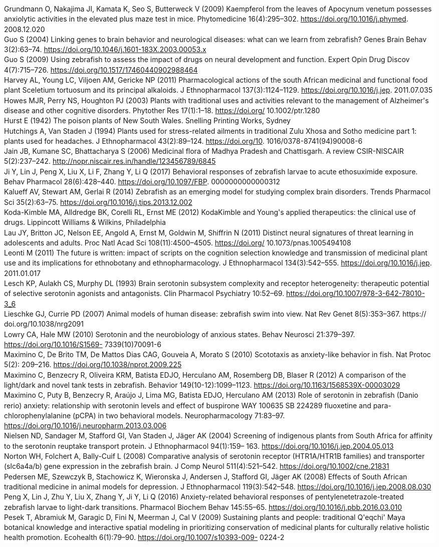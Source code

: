 Grundmann O, Nakajima JI, Kamata K, Seo S, Butterweck V (2009) Kaempferol from the leaves of Apocynum venetum possesses anxiolytic activities in the elevated plus maze test in mice. Phytomedicine 16(4):295–302. https://doi.org/10.1016/j.phymed. 2008.12.020   
Guo S (2004) Linking genes to brain behavior and neurological diseases: what can we learn from zebrafish? Genes Brain Behav 3(2):63–74. https://doi.org/10.1046/j.1601-183X.2003.00053.x   
Guo S (2009) Using zebrafish to assess the impact of drugs on neural development and function. Expert Opin Drug Discov 4(7):715–726. https://doi.org/10.1517/17460440902988464   
Harvey AL, Young LC, Viljoen AM, Gericke NP (2011) Pharmacological actions of the south African medicinal and functional food plant Sceletium tortuosum and its principal alkaloids. J Ethnopharmacol 137(3):1124–1129. https://doi.org/10.1016/j.jep. 2011.07.035   
Howes MJR, Perry NS, Houghton PJ (2003) Plants with traditional uses and activities relevant to the management of Alzheimer's disease and other cognitive disorders. Phytother Res 17(1):1–18. https://doi.org/ 10.1002/ptr.1280   
Hurst E (1942) The poison plants of New South Wales. Snelling Printing Works, Sydney   
Hutchings A, Van Staden J (1994) Plants used for stress-related ailments in traditional Zulu Xhosa and Sotho medicine part 1: plants used for headaches. J Ethnopharmacol 43(2):89–124. https://doi.org/10. 1016/0378-8741(94)90008-6   
Jain JB, Kumane SC, Bhattacharya S (2006) Medicinal flora of Madhya Pradesh and Chattisgarh. A review CSIR-NISCAIR 5(2):237–242. http://nopr.niscair.res.in/handle/123456789/6845   
Ji Y, Lin J, Peng X, Liu X, Li F, Zhang Y, Li Q (2017) Behavioral responses of zebrafish larvae to acute ethosuximide exposure. Behav Pharmacol 28(6):428–440. https://doi.org/10.1097/FBP. 0000000000000312   
Kalueff AV, Stewart AM, Gerlai R (2014) Zebrafish as an emerging model for studying complex brain disorders. Trends Pharmacol Sci 35(2):63–75. https://doi.org/10.1016/j.tips.2013.12.002   
Koda-Kimble MA, Alldredge BK, Corelli RL, Ernst ME (2012) KodaKimble and Young's applied therapeutics: the clinical use of drugs. Lippincott Williams & Wilkins, Philadelphia   
Lau JY, Britton JC, Nelson EE, Angold A, Ernst M, Goldwin M, Shiffrin N (2011) Distinct neural signatures of threat learning in adolescents and adults. Proc Natl Acad Sci 108(11):4500–4505. https://doi.org/ 10.1073/pnas.1005494108   
Leonti M (2011) The future is written: impact of scripts on the cognition selection knowledge and transmission of medicinal plant use and its implications for ethnobotany and ethnopharmacology. J Ethnopharmacol 134(3):542–555. https://doi.org/10.1016/j.jep. 2011.01.017   
Lesch KP, Aulakh CS, Murphy DL (1993) Brain serotonin subsystem complexity and receptor heterogeneity: therapeutic potential of selective serotonin agonists and antagonists. Clin Pharmacol Psychiatry 10:52–69. https://doi.org/10.1007/978-3-642-78010-3_6   
Lieschke GJ, Currie PD (2007) Animal models of human disease: zebrafish swim into view. Nat Rev Genet 8(5):353–367. https:// doi.org/10.1038/nrg2091   
Lowry CA, Hale MW (2010) Serotonin and the neurobiology of anxious states. Behav Neurosci 21:379–397. https://doi.org/10.1016/S1569- 7339(10)70091-6   
Maximino C, De Brito TM, De Mattos Dias CAG, Gouveia A, Morato S (2010) Scototaxis as anxiety-like behavior in fish. Nat Protoc 5(2): 209–216. https://doi.org/10.1038/nprot.2009.225   
Maximino C, Benzecry R, Oliveira KRM, Batista EDJO, Herculano AM, Rosemberg DB, Blaser R (2012) A comparison of the light/dark and novel tank tests in zebrafish. Behavior 149(10-12):1099–1123. https://doi.org/10.1163/1568539X-00003029   
Maximino C, Puty B, Benzecry R, Araújo J, Lima MG, Batista EDJO, Herculano AM (2013) Role of serotonin in zebrafish (Danio rerio) anxiety: relationship with serotonin levels and effect of buspirone WAY 100635 SB 224289 fluoxetine and para-chlorophenylalanine (pCPA) in two behavioral models. Neuropharmacology 71:83–97. https://doi.org/10.1016/j.neuropharm.2013.03.006   
Nielsen ND, Sandager M, Stafford GI, Van Staden J, Jäger AK (2004) Screening of indigenous plants from South Africa for affinity to the serotonin reuptake transport protein. J Ethnopharmacol 94(1):159– 163. https://doi.org/10.1016/j.jep.2004.05.013   
Norton WH, Folchert A, Bally-Cuif L (2008) Comparative analysis of serotonin receptor (HTR1A/HTR1B families) and transporter (slc6a4a/b) gene expression in the zebrafish brain. J Comp Neurol 511(4):521–542. https://doi.org/10.1002/cne.21831   
Pedersen ME, Szewczyk B, Stachowicz K, Wieronska J, Andersen J, Stafford GI, Jäger AK (2008) Effects of South African traditional medicine in animal models for depression. J Ethnopharmacol 119(3):542–548. https://doi.org/10.1016/j.jep.2008.08.030   
Peng X, Lin J, Zhu Y, Liu X, Zhang Y, Ji Y, Li Q (2016) Anxiety-related behavioral responses of pentylenetetrazole-treated zebrafish larvae to light-dark transitions. Pharmacol Biochem Behav 145:55–65. https://doi.org/10.1016/j.pbb.2016.03.010   
Pesek T, Abramiuk M, Garagic D, Fini N, Meerman J, Cal V (2009) Sustaining plants and people: traditional Q'eqchi' Maya botanical knowledge and interactive spatial modeling in prioritizing conservation of medicinal plants for culturally relative holistic health promotion. Ecohealth 6(1):79–90. https://doi.org/10.1007/s10393-009- 0224-2   
